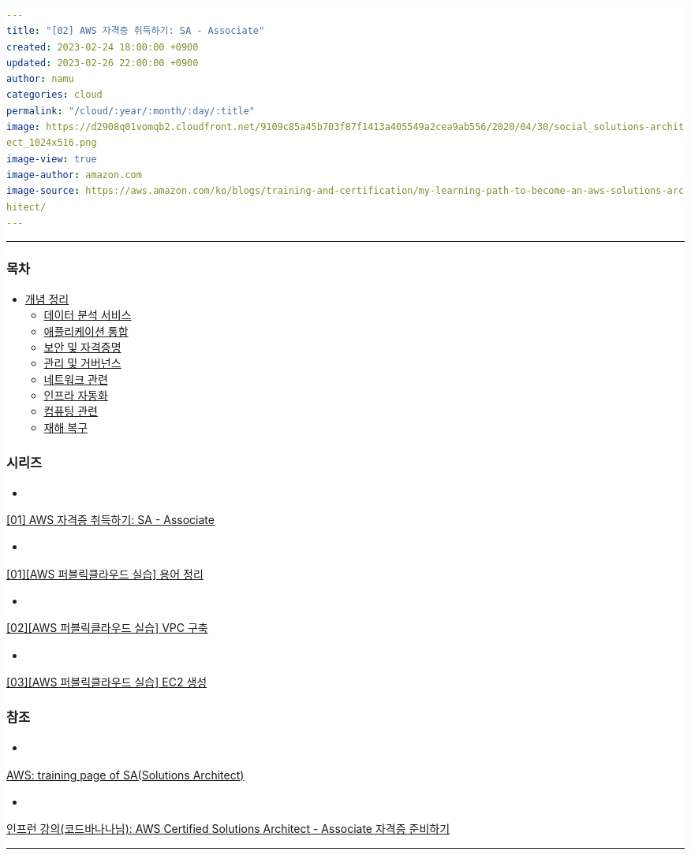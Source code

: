 ```yaml
---
title: "[02] AWS 자격증 취득하기: SA - Associate"
created: 2023-02-24 18:00:00 +0900
updated: 2023-02-26 22:00:00 +0900
author: namu
categories: cloud
permalink: "/cloud/:year/:month/:day/:title"
image: https://d2908q01vomqb2.cloudfront.net/9109c85a45b703f87f1413a405549a2cea9ab556/2020/04/30/social_solutions-architect_1024x516.png
image-view: true
image-author: amazon.com
image-source: https://aws.amazon.com/ko/blogs/training-and-certification/my-learning-path-to-become-an-aws-solutions-architect/
---
```


---

### 목차

- [개념 정리](#개념-정리)
    - [데이터 분석 서비스](#데이터-분석-서비스)
    - [애플리케이션 통합](#애플리케이션-통합)
    - [보안 및 자격증명](#보안-및-자격증명)
    - [관리 및 거버넌스](#관리-및-거버넌스)
    - [네트워크 관련](#네트워크-관련)
    - [인프라 자동화](#인프라-자동화)
    - [컴퓨팅 관련](#컴퓨팅-관련)
    - [재해 복구](#재해-복구)

### 시리즈


- <a href="{{ site.github.url }}/cloud/2023/01/28/aws-certificate01" target="_blank">
[01] AWS 자격증 취득하기: SA - Associate</a>

- <a href="{{ site.github.url }}/cloud/2021/09/18/aws-terminologies" target="_blank">
[01][AWS 퍼블릭클라우드 실습] 용어 정리</a>
- <a href="{{ site.github.url }}/cloud/2021/09/18/build-cloud-infra-with-aws01" target="_blank">
[02][AWS 퍼블릭클라우드 실습] VPC 구축</a>
- <a href="{{ site.github.url }}/cloud/2021/10/17/build-cloud-infra-with-aws02" target="_blank">
[03][AWS 퍼블릭클라우드 실습] EC2 생성</a>

### 참조

- <a href="https://aws.amazon.com/ko/training/learn-about/architect/?la=sec&sec=role" target="_blank">
AWS: training page of SA(Solutions Architect)</a>
- <a href="https://www.inflearn.com/course/aws-%EC%9E%90%EA%B2%A9%EC%A6%9D-%EC%96%B4%EC%86%8C%EC%8B%9C%EC%97%90%EC%9D%B4%ED%8A%B8" target="_blank">
인프런 강의(코드바나나님): AWS Certified Solutions Architect - Associate 자격증 준비하기</a>

---
